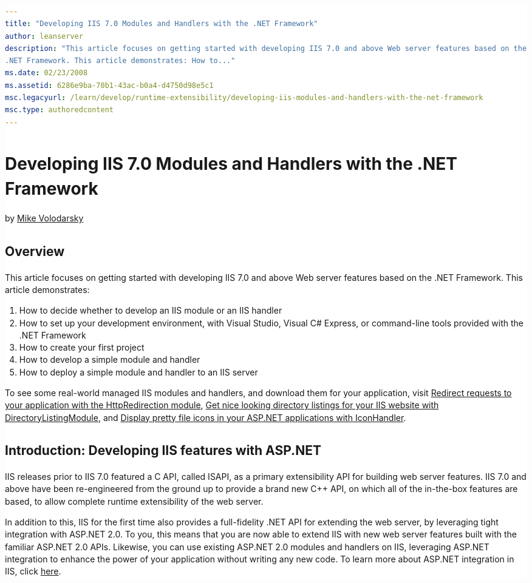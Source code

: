 ```yaml
---
title: "Developing IIS 7.0 Modules and Handlers with the .NET Framework"
author: leanserver
description: "This article focuses on getting started with developing IIS 7.0 and above Web server features based on the .NET Framework. This article demonstrates: How to..."
ms.date: 02/23/2008
ms.assetid: 6286e9ba-70b1-43ac-b0a4-d4750d98e5c1
msc.legacyurl: /learn/develop/runtime-extensibility/developing-iis-modules-and-handlers-with-the-net-framework
msc.type: authoredcontent
---
```

Developing IIS 7.0 Modules and Handlers with the .NET Framework
====================
by [Mike Volodarsky](https://github.com/leanserver)

## Overview

This article focuses on getting started with developing IIS 7.0 and above Web server features based on the .NET Framework. This article demonstrates:

1. How to decide whether to develop an IIS module or an IIS handler
2. How to set up your development environment, with Visual Studio, Visual C# Express, or command-line tools provided with the .NET Framework
3. How to create your first project
4. How to develop a simple module and handler
5. How to deploy a simple module and handler to an IIS server

To see some real-world managed IIS modules and handlers, and download them for your application, visit [Redirect requests to your application with the HttpRedirection module](http://mvolo.com/redirect-requests-to-your-application-with-the-httpredirection-module/), [Get nice looking directory listings for your IIS website with DirectoryListingModule](http://mvolo.com/get-nice-looking-directory-listings-for-your-iis-website-with-directorylistingmodule/), and [Display pretty file icons in your ASP.NET applications with IconHandler](http://mvolo.com/display-pretty-file-icons-in-your-aspnet-applications-with-iconhandler/).

## Introduction: Developing IIS features with ASP.NET

IIS releases prior to IIS 7.0 featured a C API, called ISAPI, as a primary extensibility API for building web server features. IIS 7.0 and above have been re-engineered from the ground up to provide a brand new C++ API, on which all of the in-the-box features are based, to allow complete runtime extensibility of the web server.

In addition to this, IIS for the first time also provides a full-fidelity .NET API for extending the web server, by leveraging tight integration with ASP.NET 2.0. To you, this means that you are now able to extend IIS with new web server features built with the familiar ASP.NET 2.0 APIs. Likewise, you can use existing ASP.NET 2.0 modules and handlers on IIS, leveraging ASP.NET integration to enhance the power of your application without writing any new code. To learn more about ASP.NET integration in IIS, click [here](../../application-frameworks/building-and-running-aspnet-applications/aspnet-integration-with-iis.md).
